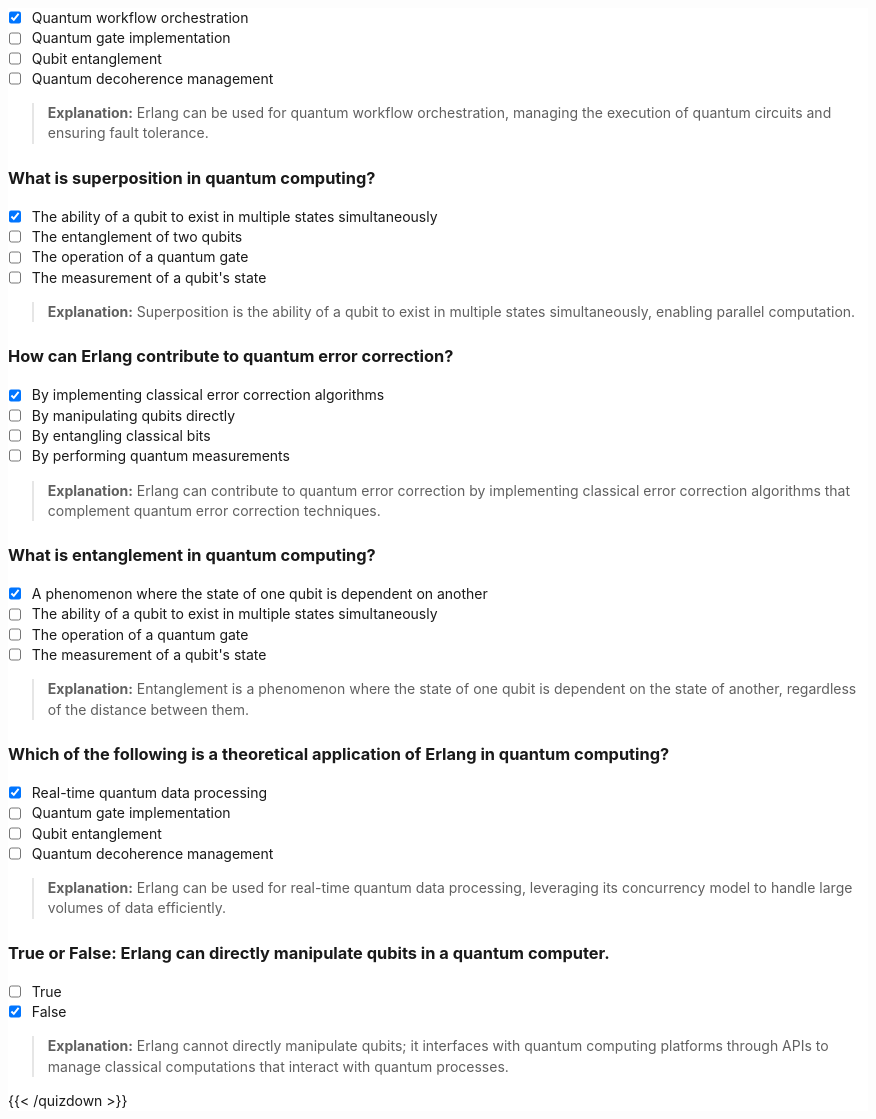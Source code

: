 - [x] Quantum workflow orchestration
- [ ] Quantum gate implementation
- [ ] Qubit entanglement
- [ ] Quantum decoherence management

> **Explanation:** Erlang can be used for quantum workflow orchestration, managing the execution of quantum circuits and ensuring fault tolerance.

### What is superposition in quantum computing?

- [x] The ability of a qubit to exist in multiple states simultaneously
- [ ] The entanglement of two qubits
- [ ] The operation of a quantum gate
- [ ] The measurement of a qubit's state

> **Explanation:** Superposition is the ability of a qubit to exist in multiple states simultaneously, enabling parallel computation.

### How can Erlang contribute to quantum error correction?

- [x] By implementing classical error correction algorithms
- [ ] By manipulating qubits directly
- [ ] By entangling classical bits
- [ ] By performing quantum measurements

> **Explanation:** Erlang can contribute to quantum error correction by implementing classical error correction algorithms that complement quantum error correction techniques.

### What is entanglement in quantum computing?

- [x] A phenomenon where the state of one qubit is dependent on another
- [ ] The ability of a qubit to exist in multiple states simultaneously
- [ ] The operation of a quantum gate
- [ ] The measurement of a qubit's state

> **Explanation:** Entanglement is a phenomenon where the state of one qubit is dependent on the state of another, regardless of the distance between them.

### Which of the following is a theoretical application of Erlang in quantum computing?

- [x] Real-time quantum data processing
- [ ] Quantum gate implementation
- [ ] Qubit entanglement
- [ ] Quantum decoherence management

> **Explanation:** Erlang can be used for real-time quantum data processing, leveraging its concurrency model to handle large volumes of data efficiently.

### True or False: Erlang can directly manipulate qubits in a quantum computer.

- [ ] True
- [x] False

> **Explanation:** Erlang cannot directly manipulate qubits; it interfaces with quantum computing platforms through APIs to manage classical computations that interact with quantum processes.

{{< /quizdown >}}
